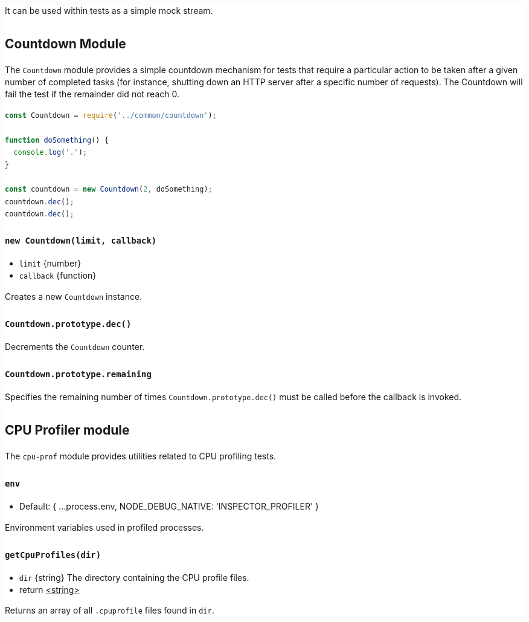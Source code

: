It can be used within tests as a simple mock stream.

## Countdown Module

The `Countdown` module provides a simple countdown mechanism for tests that
require a particular action to be taken after a given number of completed
tasks (for instance, shutting down an HTTP server after a specific number of
requests). The Countdown will fail the test if the remainder did not reach 0.



```js
const Countdown = require('../common/countdown');

function doSomething() {
  console.log('.');
}

const countdown = new Countdown(2, doSomething);
countdown.dec();
countdown.dec();
```

### `new Countdown(limit, callback)`

* `limit` {number}
* `callback` {function}

Creates a new `Countdown` instance.

### `Countdown.prototype.dec()`

Decrements the `Countdown` counter.

### `Countdown.prototype.remaining`

Specifies the remaining number of times `Countdown.prototype.dec()` must be
called before the callback is invoked.

## CPU Profiler module

The `cpu-prof` module provides utilities related to CPU profiling tests.

### `env`

* Default: { ...process.env, NODE\_DEBUG\_NATIVE: 'INSPECTOR\_PROFILER' }

Environment variables used in profiled processes.

### `getCpuProfiles(dir)`

* `dir` {string} The directory containing the CPU profile files.
* return [\<string>][<string>]

Returns an array of all `.cpuprofile` files found in `dir`.


[<Array>]: https://developer.mozilla.org/en-US/docs/Web/JavaScript/Reference/Global_Objects/Array
[<ArrayBufferView>]: https://developer.mozilla.org/en-US/docs/Web/API/ArrayBufferView
[<Buffer>]: https://nodejs.org/api/buffer.html#buffer_class_buffer
[<BufferSource>]: https://developer.mozilla.org/en-US/docs/Web/API/BufferSource
[<Error>]: https://developer.mozilla.org/en-US/docs/Web/JavaScript/Reference/Global_Objects/Error
[<Function>]: https://developer.mozilla.org/en-US/docs/Web/JavaScript/Reference/Global_Objects/Function
[<Object>]: https://developer.mozilla.org/en-US/docs/Web/JavaScript/Reference/Global_Objects/Object
[<RegExp>]: https://developer.mozilla.org/en-US/docs/Web/JavaScript/Reference/Global_Objects/RegExp
[<any>]: https://developer.mozilla.org/en-US/docs/Web/JavaScript/Data_structures#Data_types
[<bigint>]: https://github.com/tc39/proposal-bigint
[<boolean>]: https://developer.mozilla.org/en-US/docs/Web/JavaScript/Data_structures#Boolean_type
[<number>]: https://developer.mozilla.org/en-US/docs/Web/JavaScript/Data_structures#Number_type
[<string>]: https://developer.mozilla.org/en-US/docs/Web/JavaScript/Data_structures#String_type
[Web Platform Tests]: https://github.com/web-platform-tests/wpt
[`hijackstdio.hijackStdErr()`]: #hijackstderrlistener
[`hijackstdio.hijackStdOut()`]: #hijackstdoutlistener
[internationalization]: ../../doc/api/intl.md
[the WPT tests README]: ../wpt/README.md